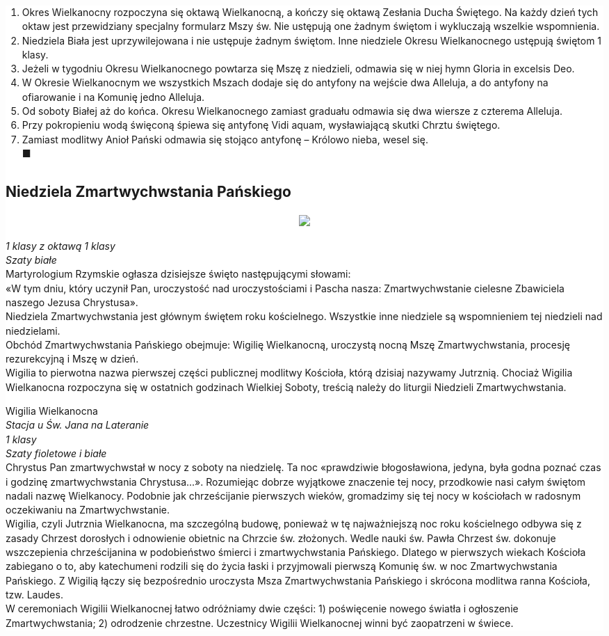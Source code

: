 1. Okres Wielkanocny rozpoczyna się oktawą Wielkanocną, a kończy się oktawą Zesłania Ducha Świętego. Na każdy dzień tych oktaw jest przewidziany specjalny formularz Mszy św. Nie ustępują one żadnym świętom i wykluczają wszelkie wspomnienia.  
2. Niedziela Biała jest uprzywilejowana i nie ustępuje żadnym świętom. Inne niedziele Okresu Wielkanocnego ustępują świętom 1 klasy.  
3. Jeżeli w tygodniu Okresu Wielkanocnego powtarza się Mszę z niedzieli, odmawia się w niej hymn Gloria in excelsis Deo.  
4. W Okresie Wielkanocnym we wszystkich Mszach dodaje się do antyfony na wejście dwa Alleluja, a do antyfony na ofiarowanie i na Komunię jedno Alleluja.  
5. Od soboty Białej aż do końca. Okresu Wielkanocnego zamiast graduału odmawia się dwa wiersze z czterema Alleluja.  
6. Przy pokropieniu wodą święconą śpiewa się antyfonę Vidi aquam, wysławiającą skutki Chrztu świętego.  
7. Zamiast modlitwy Anioł Pański odmawia się stojąco antyfonę – Królowo nieba, wesel się.  
■


## Niedziela Zmartwychwstania Pańskiego  

<div style="text-align:center"><img src ="Tempora/Quad6-6r.png" /></div>

*1 klasy z oktawą 1 klasy*  
*Szaty białe*  
Martyrologium Rzymskie ogłasza dzisiejsze święto następującymi słowami:  
«W tym dniu, który uczynił Pan, uroczystość nad uroczystościami i Pascha nasza: Zmartwychwstanie cielesne Zbawiciela naszego Jezusa Chrystusa».  
Niedziela Zmartwychwstania jest głównym świętem roku kościelnego. Wszystkie inne niedziele są wspomnieniem tej niedzieli nad niedzielami.  
Obchód Zmartwychwstania Pańskiego obejmuje: Wigilię Wielkanocną, uroczystą nocną Mszę Zmartwychwstania, procesję rezurekcyjną i Mszę w dzień.  
Wigilia to pierwotna nazwa pierwszej części publicznej modlitwy Kościoła, którą dzisiaj nazywamy Jutrznią. Chociaż Wigilia Wielkanocna rozpoczyna się w ostatnich godzinach Wielkiej Soboty, treścią należy do liturgii Niedzieli Zmartwychwstania.  
  
Wigilia Wielkanocna  
*Stacja u Św. Jana na Lateranie*  
*1 klasy*  
*Szaty fioletowe i białe*  
Chrystus Pan zmartwychwstał w nocy z soboty na niedzielę. Ta noc «prawdziwie błogosławiona, jedyna, była godna poznać czas i godzinę zmartwychwstania Chrystusa...». Rozumiejąc dobrze wyjątkowe znaczenie tej nocy, przodkowie nasi całym świętom nadali nazwę Wielkanocy. Podobnie jak chrześcijanie pierwszych wieków, gromadzimy się tej nocy w kościołach w radosnym oczekiwaniu na Zmartwychwstanie.  
Wigilia, czyli Jutrznia Wielkanocna, ma szczególną budowę, ponieważ w tę najważniejszą noc roku kościelnego odbywa się z zasady Chrzest dorosłych i odnowienie obietnic na Chrzcie św. złożonych. Wedle nauki św. Pawła Chrzest św. dokonuje wszczepienia chrześcijanina w podobieństwo śmierci i zmartwychwstania Pańskiego. Dlatego w pierwszych wiekach Kościoła zabiegano o to, aby katechumeni rodzili się do życia łaski i przyjmowali pierwszą Komunię św. w noc Zmartwychwstania Pańskiego. Z Wigilią łączy się bezpośrednio uroczysta Msza Zmartwychwstania Pańskiego i skrócona modlitwa ranna Kościoła, tzw. Laudes.  
W ceremoniach Wigilii Wielkanocnej łatwo odróżniamy dwie części: 1) poświęcenie nowego światła i ogłoszenie Zmartwychwstania; 2) odrodzenie chrzestne. Uczestnicy Wigilii Wielkanocnej winni być zaopatrzeni w świece.  

